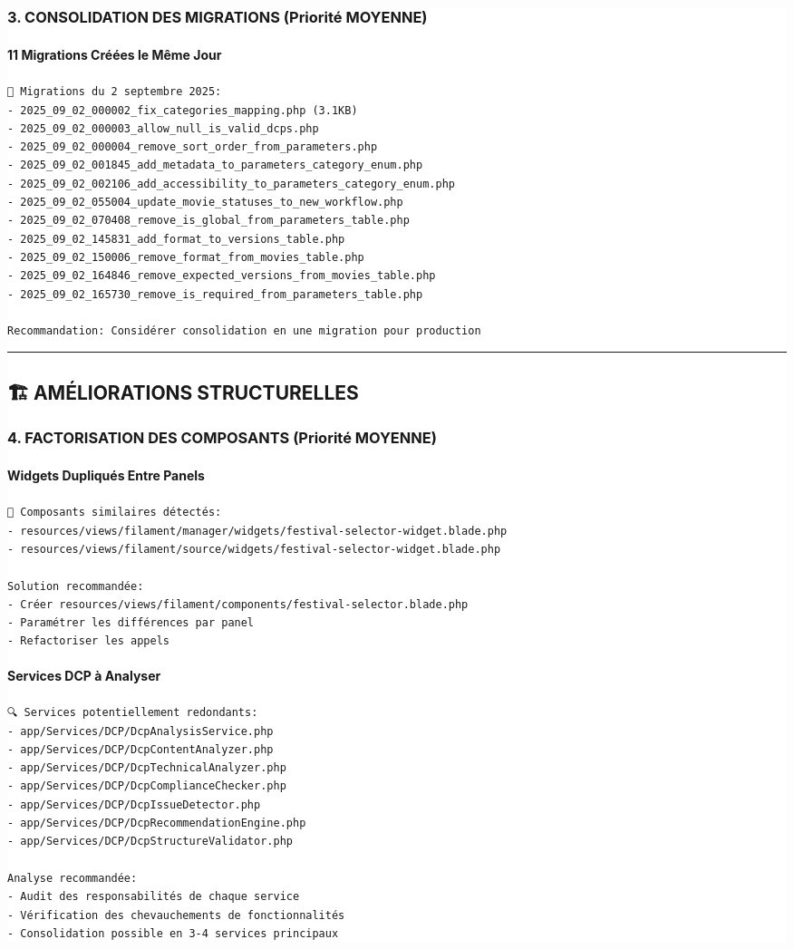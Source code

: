 ### 3. **CONSOLIDATION DES MIGRATIONS (Priorité MOYENNE)**

#### **11 Migrations Créées le Même Jour**
```
📅 Migrations du 2 septembre 2025:
- 2025_09_02_000002_fix_categories_mapping.php (3.1KB)
- 2025_09_02_000003_allow_null_is_valid_dcps.php
- 2025_09_02_000004_remove_sort_order_from_parameters.php
- 2025_09_02_001845_add_metadata_to_parameters_category_enum.php
- 2025_09_02_002106_add_accessibility_to_parameters_category_enum.php
- 2025_09_02_055004_update_movie_statuses_to_new_workflow.php
- 2025_09_02_070408_remove_is_global_from_parameters_table.php
- 2025_09_02_145831_add_format_to_versions_table.php
- 2025_09_02_150006_remove_format_from_movies_table.php
- 2025_09_02_164846_remove_expected_versions_from_movies_table.php
- 2025_09_02_165730_remove_is_required_from_parameters_table.php

Recommandation: Considérer consolidation en une migration pour production
```

---

## 🏗️ **AMÉLIORATIONS STRUCTURELLES**

### 4. **FACTORISATION DES COMPOSANTS (Priorité MOYENNE)**

#### **Widgets Dupliqués Entre Panels**
```
🔄 Composants similaires détectés:
- resources/views/filament/manager/widgets/festival-selector-widget.blade.php
- resources/views/filament/source/widgets/festival-selector-widget.blade.php

Solution recommandée:
- Créer resources/views/filament/components/festival-selector.blade.php
- Paramétrer les différences par panel
- Refactoriser les appels
```

#### **Services DCP à Analyser**
```
🔍 Services potentiellement redondants:
- app/Services/DCP/DcpAnalysisService.php
- app/Services/DCP/DcpContentAnalyzer.php  
- app/Services/DCP/DcpTechnicalAnalyzer.php
- app/Services/DCP/DcpComplianceChecker.php
- app/Services/DCP/DcpIssueDetector.php
- app/Services/DCP/DcpRecommendationEngine.php
- app/Services/DCP/DcpStructureValidator.php

Analyse recommandée:
- Audit des responsabilités de chaque service
- Vérification des chevauchements de fonctionnalités
- Consolidation possible en 3-4 services principaux
```
